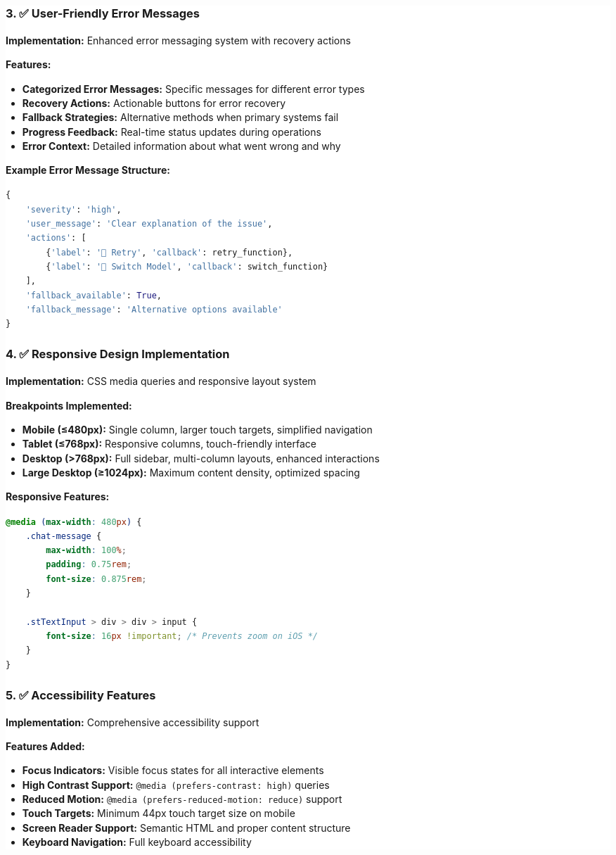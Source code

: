 ### 3. ✅ User-Friendly Error Messages
**Implementation:** Enhanced error messaging system with recovery actions

**Features:**
- **Categorized Error Messages:** Specific messages for different error types
- **Recovery Actions:** Actionable buttons for error recovery
- **Fallback Strategies:** Alternative methods when primary systems fail
- **Progress Feedback:** Real-time status updates during operations
- **Error Context:** Detailed information about what went wrong and why

**Example Error Message Structure:**
```python
{
    'severity': 'high',
    'user_message': 'Clear explanation of the issue',
    'actions': [
        {'label': '🔄 Retry', 'callback': retry_function},
        {'label': '🔄 Switch Model', 'callback': switch_function}
    ],
    'fallback_available': True,
    'fallback_message': 'Alternative options available'
}
```

### 4. ✅ Responsive Design Implementation
**Implementation:** CSS media queries and responsive layout system

**Breakpoints Implemented:**
- **Mobile (≤480px):** Single column, larger touch targets, simplified navigation
- **Tablet (≤768px):** Responsive columns, touch-friendly interface
- **Desktop (>768px):** Full sidebar, multi-column layouts, enhanced interactions
- **Large Desktop (≥1024px):** Maximum content density, optimized spacing

**Responsive Features:**
```css
@media (max-width: 480px) {
    .chat-message {
        max-width: 100%;
        padding: 0.75rem;
        font-size: 0.875rem;
    }
    
    .stTextInput > div > div > input {
        font-size: 16px !important; /* Prevents zoom on iOS */
    }
}
```

### 5. ✅ Accessibility Features
**Implementation:** Comprehensive accessibility support

**Features Added:**
- **Focus Indicators:** Visible focus states for all interactive elements
- **High Contrast Support:** `@media (prefers-contrast: high)` queries
- **Reduced Motion:** `@media (prefers-reduced-motion: reduce)` support
- **Touch Targets:** Minimum 44px touch target size on mobile
- **Screen Reader Support:** Semantic HTML and proper content structure
- **Keyboard Navigation:** Full keyboard accessibility
